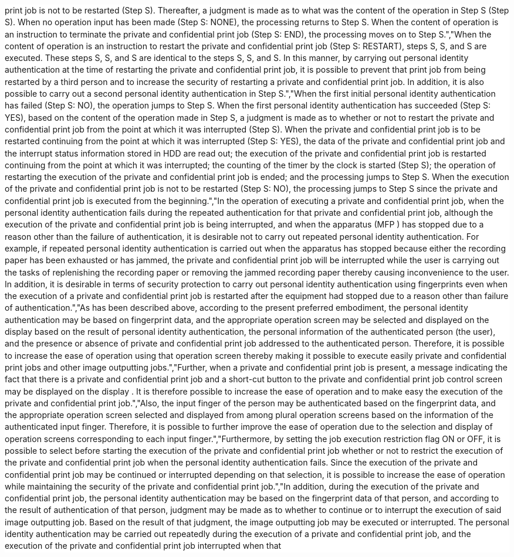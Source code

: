 print job is not to be restarted (Step S). Thereafter, a judgment is made as to what was the content of the operation in Step S (Step S). When no operation input has been made (Step S: NONE), the processing returns to Step S. When the content of operation is an instruction to terminate the private and confidential print job (Step S: END), the processing moves on to Step S.","When the content of operation is an instruction to restart the private and confidential print job (Step S: RESTART), steps S, S, and S are executed. These steps S, S, and S are identical to the steps S, S, and S. In this manner, by carrying out personal identity authentication at the time of restarting the private and confidential print job, it is possible to prevent that print job from being restarted by a third person and to increase the security of restarting a private and confidential print job. In addition, it is also possible to carry out a second personal identity authentication in Step S.","When the first initial personal identity authentication has failed (Step S: NO), the operation jumps to Step S. When the first personal identity authentication has succeeded (Step S: YES), based on the content of the operation made in Step S, a judgment is made as to whether or not to restart the private and confidential print job from the point at which it was interrupted (Step S). When the private and confidential print job is to be restarted continuing from the point at which it was interrupted (Step S: YES), the data of the private and confidential print job and the interrupt status information stored in HDD  are read out; the execution of the private and confidential print job is restarted continuing from the point at which it was interrupted; the counting of the timer by the clock  is started (Step S); the operation of restarting the execution of the private and confidential print job is ended; and the processing jumps to Step S. When the execution of the private and confidential print job is not to be restarted (Step S: NO), the processing jumps to Step S since the private and confidential print job is executed from the beginning.","In the operation of executing a private and confidential print job, when the personal identity authentication fails during the repeated authentication for that private and confidential print job, although the execution of the private and confidential print job is being interrupted, and when the apparatus (MFP ) has stopped due to a reason other than the failure of authentication, it is desirable not to carry out repeated personal identity authentication. For example, if repeated personal identity authentication is carried out when the apparatus has stopped because either the recording paper has been exhausted or has jammed, the private and confidential print job will be interrupted while the user is carrying out the tasks of replenishing the recording paper or removing the jammed recording paper thereby causing inconvenience to the user. In addition, it is desirable in terms of security protection to carry out personal identity authentication using fingerprints even when the execution of a private and confidential print job is restarted after the equipment had stopped due to a reason other than failure of authentication.","As has been described above, according to the present preferred embodiment, the personal identity authentication may be based on fingerprint data, and the appropriate operation screen may be selected and displayed on the display  based on the result of personal identity authentication, the personal information of the authenticated person (the user), and the presence or absence of private and confidential print job addressed to the authenticated person. Therefore, it is possible to increase the ease of operation using that operation screen thereby making it possible to execute easily private and confidential print jobs and other image outputting jobs.","Further, when a private and confidential print job is present, a message indicating the fact that there is a private and confidential print job and a short-cut button to the private and confidential print job control screen may be displayed on the display . It is therefore possible to increase the ease of operation and to make easy the execution of the private and confidential print job.","Also, the input finger of the person may be authenticated based on the fingerprint data, and the appropriate operation screen selected and displayed from among plural operation screens based on the information of the authenticated input finger. Therefore, it is possible to further improve the ease of operation due to the selection and display of operation screens corresponding to each input finger.","Furthermore, by setting the job execution restriction flag ON or OFF, it is possible to select before starting the execution of the private and confidential print job whether or not to restrict the execution of the private and confidential print job when the personal identity authentication fails. Since the execution of the private and confidential print job may be continued or interrupted depending on that selection, it is possible to increase the ease of operation while maintaining the security of the private and confidential print job.","In addition, during the execution of the private and confidential print job, the personal identity authentication may be based on the fingerprint data of that person, and according to the result of authentication of that person, judgment may be made as to whether to continue or to interrupt the execution of said image outputting job. Based on the result of that judgment, the image outputting job may be executed or interrupted. The personal identity authentication may be carried out repeatedly during the execution of a private and confidential print job, and the execution of the private and confidential print job interrupted when that